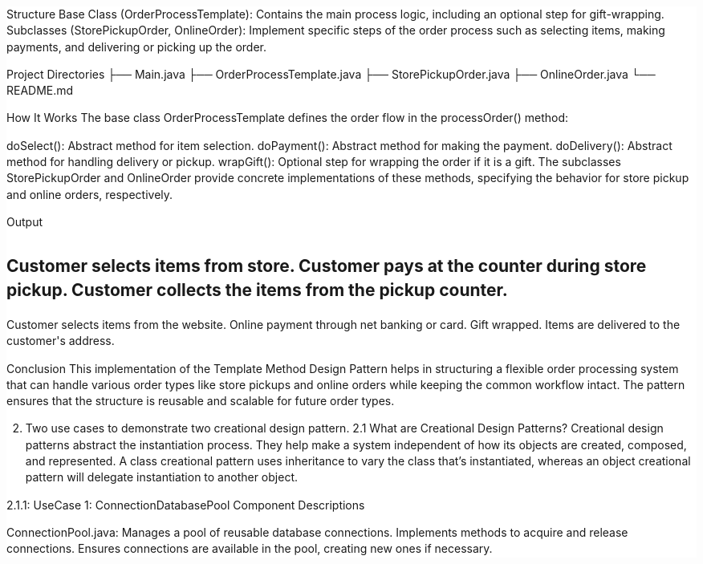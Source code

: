 Structure
Base Class (OrderProcessTemplate): Contains the main process logic, including an optional step for gift-wrapping.
Subclasses (StorePickupOrder, OnlineOrder): Implement specific steps of the order process such as selecting items, making payments, and delivering or picking up the order.

Project Directories
├── Main.java
├── OrderProcessTemplate.java
├── StorePickupOrder.java
├── OnlineOrder.java
└── README.md

How It Works
The base class OrderProcessTemplate defines the order flow in the processOrder() method:

doSelect(): Abstract method for item selection.
doPayment(): Abstract method for making the payment.
doDelivery(): Abstract method for handling delivery or pickup.
wrapGift(): Optional step for wrapping the order if it is a gift.
The subclasses StorePickupOrder and OnlineOrder provide concrete implementations of these methods, specifying the behavior for store pickup and online orders, respectively.

Output

Customer selects items from store.
Customer pays at the counter during store pickup.
Customer collects the items from the pickup counter.
------
Customer selects items from the website.
Online payment through net banking or card.
Gift wrapped.
Items are delivered to the customer's address.

Conclusion
This implementation of the Template Method Design Pattern helps in structuring a flexible order processing system that can handle various order types like store pickups and online orders while keeping the common workflow intact. The pattern ensures that the structure is reusable and scalable for future order types.

2. Two use cases to demonstrate two creational design pattern.
2.1 What are Creational Design Patterns?
Creational design patterns abstract the instantiation process. They help make a system independent of how its objects are created, composed, and represented. A class creational pattern uses inheritance to vary the class that’s instantiated, whereas an object creational pattern will delegate instantiation to another object.

2.1.1: UseCase 1: ConnectionDatabasePool
Component Descriptions

ConnectionPool.java:
Manages a pool of reusable database connections.
Implements methods to acquire and release connections.
Ensures connections are available in the pool, creating new ones if necessary.
